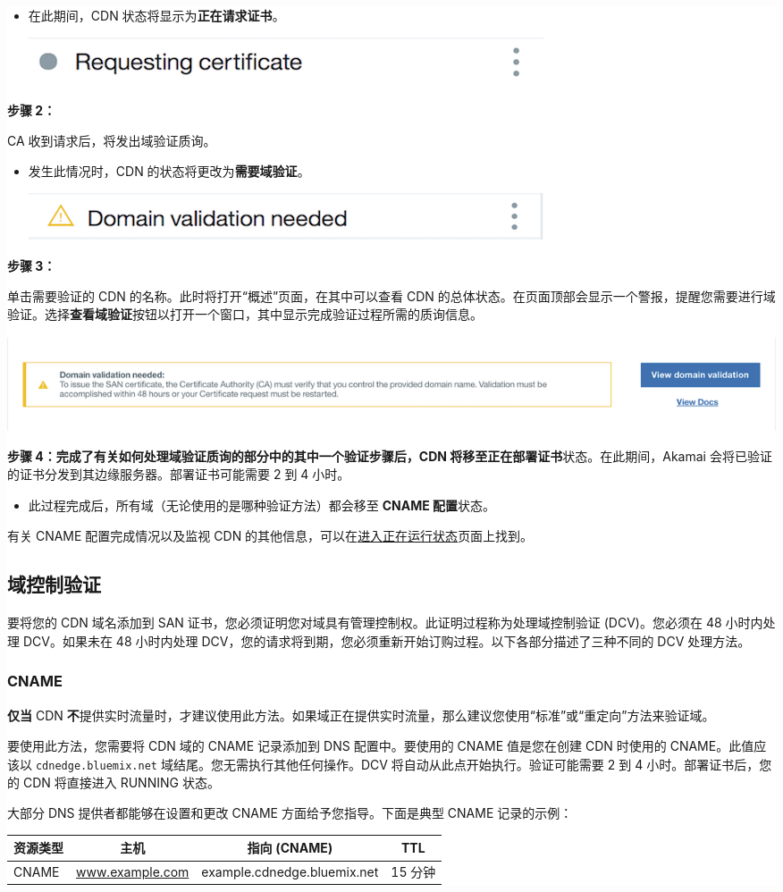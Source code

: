   * 在此期间，CDN 状态将显示为**正在请求证书**。

    ![“正在请求证书”状态](images/requesting-cert.png)

**步骤 2：**

CA 收到请求后，将发出域验证质询。

  * 发生此情况时，CDN 的状态将更改为**需要域验证**。

    ![需要域验证](images/domain-validation-needed.png)

**步骤 3：**

单击需要验证的 CDN 的名称。此时将打开“概述”页面，在其中可以查看 CDN 的总体状态。在页面顶部会显示一个警报，提醒您需要进行域验证。选择**查看域验证**按钮以打开一个窗口，其中显示完成验证过程所需的质询信息。

   ![需要域验证](images/view-domain-validation.png)

**步骤 4：**完成了有关如何处理域验证质询的部分中的其中一个验证步骤后，CDN 将移至**正在部署证书**状态。在此期间，Akamai 会将已验证的证书分发到其边缘服务器。部署证书可能需要 2 到 4 小时。

  * 此过程完成后，所有域（无论使用的是哪种验证方法）都会移至 **CNAME 配置**状态。

有关 CNAME 配置完成情况以及监视 CDN 的其他信息，可以在[进入正在运行状态](/docs/infrastructure/CDN/basic-functions.html#get-to-running)页面上找到。


## 域控制验证 

要将您的 CDN 域名添加到 SAN 证书，您必须证明您对域具有管理控制权。此证明过程称为处理域控制验证 (DCV)。您必须在 48 小时内处理 DCV。如果未在 48 小时内处理 DCV，您的请求将到期，您必须重新开始订购过程。以下各部分描述了三种不同的 DCV 处理方法。


### CNAME

**仅当** CDN **不**提供实时流量时，才建议使用此方法。如果域正在提供实时流量，那么建议您使用“标准”或“重定向”方法来验证域。

要使用此方法，您需要将 CDN 域的 CNAME 记录添加到 DNS 配置中。要使用的 CNAME 值是您在创建 CDN 时使用的 CNAME。此值应该以 `cdnedge.bluemix.net` 域结尾。您无需执行其他任何操作。DCV 将自动从此点开始执行。验证可能需要 2 到 4 小时。部署证书后，您的 CDN 将直接进入 RUNNING 状态。

大部分 DNS 提供者都能够在设置和更改 CNAME 方面给予您指导。下面是典型 CNAME 记录的示例：

|**资源类型**|**主机**|**指向 (CNAME)**|**TTL**|
|------------------|---------|-------------|----------------|
|CNAME|www.example.com|example.cdnedge.bluemix.net|15 分钟|
